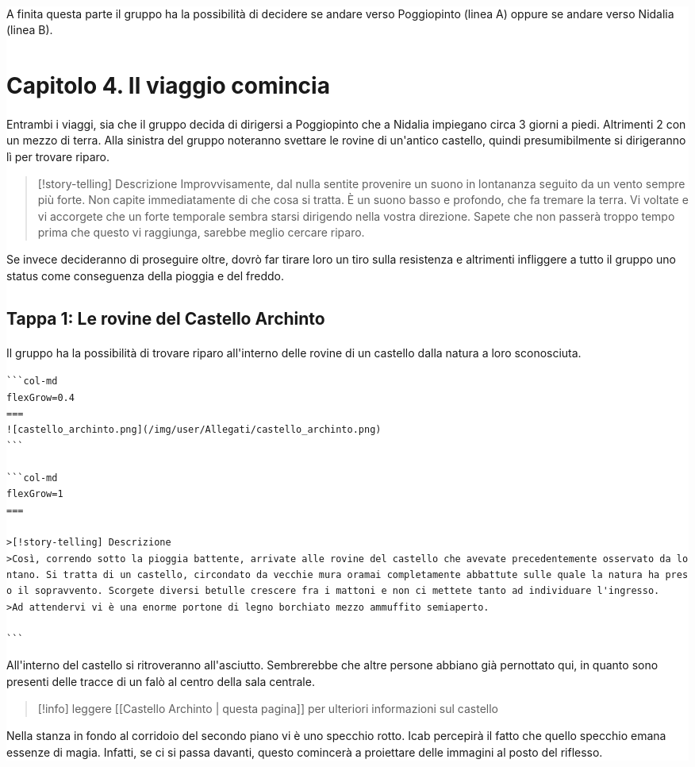 A finita questa parte il gruppo ha la possibilità di decidere se andare verso Poggiopinto (linea A) oppure se andare verso Nidalia (linea B). 

# Capitolo 4. Il viaggio comincia

Entrambi i viaggi, sia che il gruppo decida di dirigersi a Poggiopinto che a Nidalia impiegano circa 3 giorni a piedi. Altrimenti 2 con un mezzo di terra.
Alla sinistra del gruppo noteranno svettare le rovine di un'antico castello, quindi presumibilmente si dirigeranno lì per trovare riparo.

>[!story-telling] Descrizione
>Improvvisamente, dal nulla sentite provenire un suono in lontananza seguito da un vento sempre più forte. Non capite immediatamente di che cosa si tratta. È un suono basso e profondo, che fa tremare la terra. Vi voltate e vi accorgete che un forte temporale sembra starsi dirigendo nella vostra direzione. 
>Sapete che non passerà troppo tempo prima che questo vi raggiunga, sarebbe meglio cercare riparo.


Se invece decideranno di proseguire oltre, dovrò far tirare loro un tiro sulla resistenza e altrimenti infliggere a tutto il gruppo uno status come conseguenza della pioggia e del freddo.

## Tappa 1: Le rovine del Castello Archinto

Il gruppo ha la possibilità di trovare riparo all'interno delle rovine di un castello dalla natura a loro sconosciuta. 

````col
```col-md
flexGrow=0.4
===
![castello_archinto.png](/img/user/Allegati/castello_archinto.png) 
```

```col-md
flexGrow=1
===

>[!story-telling] Descrizione
>Così, correndo sotto la pioggia battente, arrivate alle rovine del castello che avevate precedentemente osservato da lontano. Si tratta di un castello, circondato da vecchie mura oramai completamente abbattute sulle quale la natura ha preso il sopravvento. Scorgete diversi betulle crescere fra i mattoni e non ci mettete tanto ad individuare l'ingresso. 
>Ad attendervi vi è una enorme portone di legno borchiato mezzo ammuffito semiaperto.

```
````

All'interno del castello si ritroveranno all'asciutto. Sembrerebbe che altre persone abbiano già pernottato qui, in quanto sono presenti delle tracce di un falò al centro della sala centrale. 

> [!info]
> leggere [[Castello Archinto | questa pagina]] per ulteriori informazioni sul castello

Nella stanza in fondo al corridoio del secondo piano vi è uno specchio rotto. Icab percepirà il fatto che quello specchio emana essenze di magia. Infatti, se ci si passa davanti, questo comincerà a proiettare delle immagini al posto del riflesso.
